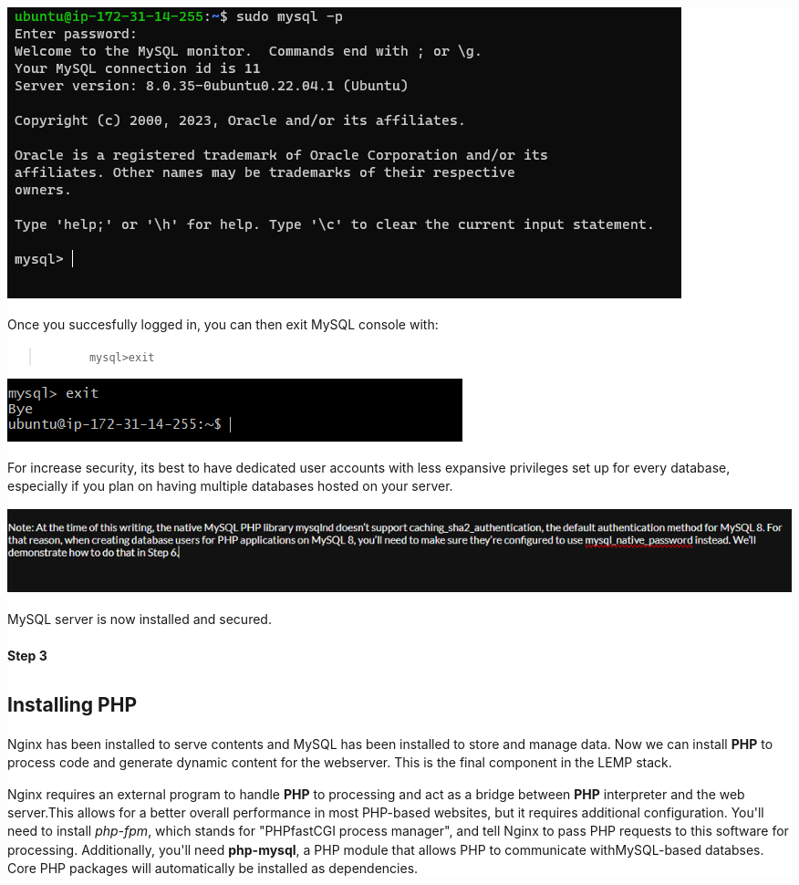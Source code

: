  ![Alt text](<Images/test new pswd.PNG>) 

Once you succesfully logged in, you can then exit MySQL console with:

>            mysql>exit

![Alt text](<Images/exit mysql.PNG>)

For increase security, its best to have dedicated user accounts with less expansive privileges set up for every database, especially if you plan on having multiple databases hosted on your server.

![Alt text](<Images/Note MySQL.PNG>)

MySQL server is now installed and secured. 





#### Step 3
## Installing PHP


Nginx has been installed to serve contents and MySQL has been installed to store and manage data. Now we can install **PHP** to process code and generate dynamic content for the webserver. This is the final component in the LEMP stack.

Nginx requires an external program to handle **PHP** to processing and act as a bridge between **PHP** interpreter and the web server.This allows for a better overall performance in most PHP-based websites, but it requires additional configuration. You'll need to install *php-fpm*, which stands for "PHPfastCGI process manager", and tell Nginx to pass PHP requests to this software for processing. Additionally, you'll need **php-mysql**, a PHP module that allows PHP to communicate withMySQL-based databses. Core PHP packages will automatically be installed as dependencies.
